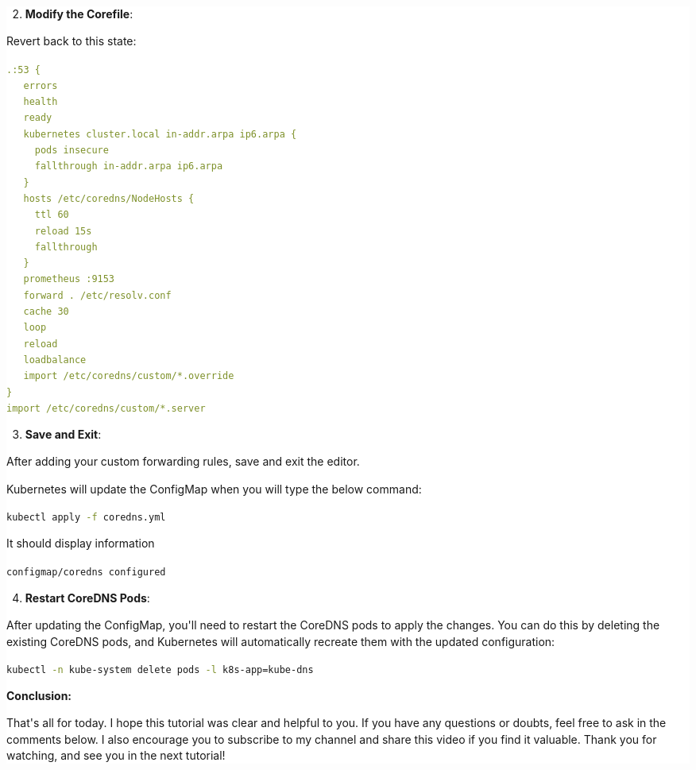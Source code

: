 2. **Modify the Corefile**:

Revert back to this state:

```yaml
.:53 {
   errors
   health
   ready
   kubernetes cluster.local in-addr.arpa ip6.arpa {
     pods insecure
     fallthrough in-addr.arpa ip6.arpa
   }
   hosts /etc/coredns/NodeHosts {
     ttl 60
     reload 15s
     fallthrough
   }
   prometheus :9153
   forward . /etc/resolv.conf
   cache 30
   loop
   reload
   loadbalance
   import /etc/coredns/custom/*.override
}
import /etc/coredns/custom/*.server
```

3. **Save and Exit**:

After adding your custom forwarding rules, save and exit the editor. 

Kubernetes will update the ConfigMap when you will type the below command:
   
```bash
kubectl apply -f coredns.yml 
```

It should display information

```bash
configmap/coredns configured
```

4. **Restart CoreDNS Pods**:

After updating the ConfigMap, you'll need to restart the CoreDNS pods to apply the changes. You can do this by deleting the existing CoreDNS pods, and Kubernetes will automatically recreate them with the updated configuration:

```bash
kubectl -n kube-system delete pods -l k8s-app=kube-dns
```

**Conclusion:**

That's all for today. I hope this tutorial was clear and helpful to you. If you have any questions or doubts, feel free to ask in the comments below. I also encourage you to subscribe to my channel and share this video if you find it valuable. Thank you for watching, and see you in the next tutorial!

